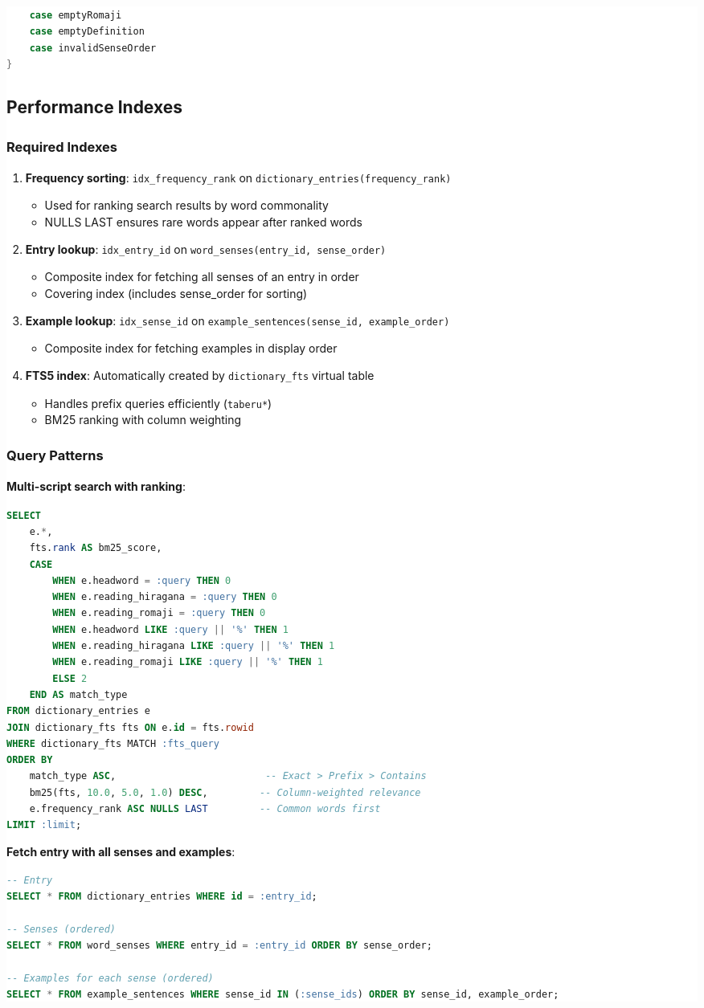 ```swift
    case emptyRomaji
    case emptyDefinition
    case invalidSenseOrder
}
```

## Performance Indexes

### Required Indexes

1. **Frequency sorting**: `idx_frequency_rank` on `dictionary_entries(frequency_rank)`
   - Used for ranking search results by word commonality
   - NULLS LAST ensures rare words appear after ranked words

2. **Entry lookup**: `idx_entry_id` on `word_senses(entry_id, sense_order)`
   - Composite index for fetching all senses of an entry in order
   - Covering index (includes sense_order for sorting)

3. **Example lookup**: `idx_sense_id` on `example_sentences(sense_id, example_order)`
   - Composite index for fetching examples in display order

4. **FTS5 index**: Automatically created by `dictionary_fts` virtual table
   - Handles prefix queries efficiently (`taberu*`)
   - BM25 ranking with column weighting

### Query Patterns

**Multi-script search with ranking**:
```sql
SELECT
    e.*,
    fts.rank AS bm25_score,
    CASE
        WHEN e.headword = :query THEN 0
        WHEN e.reading_hiragana = :query THEN 0
        WHEN e.reading_romaji = :query THEN 0
        WHEN e.headword LIKE :query || '%' THEN 1
        WHEN e.reading_hiragana LIKE :query || '%' THEN 1
        WHEN e.reading_romaji LIKE :query || '%' THEN 1
        ELSE 2
    END AS match_type
FROM dictionary_entries e
JOIN dictionary_fts fts ON e.id = fts.rowid
WHERE dictionary_fts MATCH :fts_query
ORDER BY
    match_type ASC,                          -- Exact > Prefix > Contains
    bm25(fts, 10.0, 5.0, 1.0) DESC,         -- Column-weighted relevance
    e.frequency_rank ASC NULLS LAST         -- Common words first
LIMIT :limit;
```

**Fetch entry with all senses and examples**:
```sql
-- Entry
SELECT * FROM dictionary_entries WHERE id = :entry_id;

-- Senses (ordered)
SELECT * FROM word_senses WHERE entry_id = :entry_id ORDER BY sense_order;

-- Examples for each sense (ordered)
SELECT * FROM example_sentences WHERE sense_id IN (:sense_ids) ORDER BY sense_id, example_order;
```
